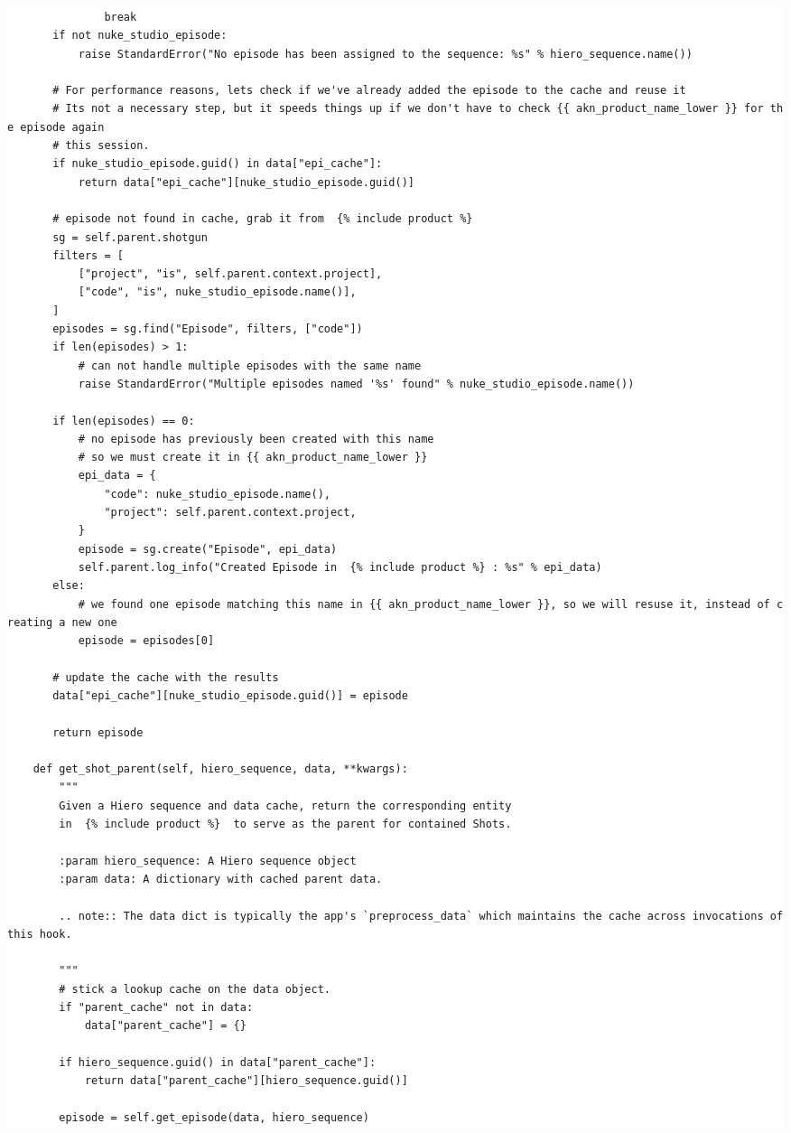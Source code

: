 ```
               break
       if not nuke_studio_episode:
           raise StandardError("No episode has been assigned to the sequence: %s" % hiero_sequence.name())

       # For performance reasons, lets check if we've already added the episode to the cache and reuse it
       # Its not a necessary step, but it speeds things up if we don't have to check {{ akn_product_name_lower }} for the episode again
       # this session.
       if nuke_studio_episode.guid() in data["epi_cache"]:
           return data["epi_cache"][nuke_studio_episode.guid()]

       # episode not found in cache, grab it from  {% include product %} 
       sg = self.parent.shotgun
       filters = [
           ["project", "is", self.parent.context.project],
           ["code", "is", nuke_studio_episode.name()],
       ]
       episodes = sg.find("Episode", filters, ["code"])
       if len(episodes) > 1:
           # can not handle multiple episodes with the same name
           raise StandardError("Multiple episodes named '%s' found" % nuke_studio_episode.name())

       if len(episodes) == 0:
           # no episode has previously been created with this name
           # so we must create it in {{ akn_product_name_lower }}
           epi_data = {
               "code": nuke_studio_episode.name(),
               "project": self.parent.context.project,
           }
           episode = sg.create("Episode", epi_data)
           self.parent.log_info("Created Episode in  {% include product %} : %s" % epi_data)
       else:
           # we found one episode matching this name in {{ akn_product_name_lower }}, so we will resuse it, instead of creating a new one
           episode = episodes[0]

       # update the cache with the results
       data["epi_cache"][nuke_studio_episode.guid()] = episode

       return episode

    def get_shot_parent(self, hiero_sequence, data, **kwargs):
        """
        Given a Hiero sequence and data cache, return the corresponding entity
        in  {% include product %}  to serve as the parent for contained Shots.

        :param hiero_sequence: A Hiero sequence object
        :param data: A dictionary with cached parent data.

        .. note:: The data dict is typically the app's `preprocess_data` which maintains the cache across invocations of this hook.        
        
        """ 
        # stick a lookup cache on the data object. 
        if "parent_cache" not in data: 
            data["parent_cache"] = {} 
        
        if hiero_sequence.guid() in data["parent_cache"]: 
            return data["parent_cache"][hiero_sequence.guid()] 
        
        episode = self.get_episode(data, hiero_sequence) 
```